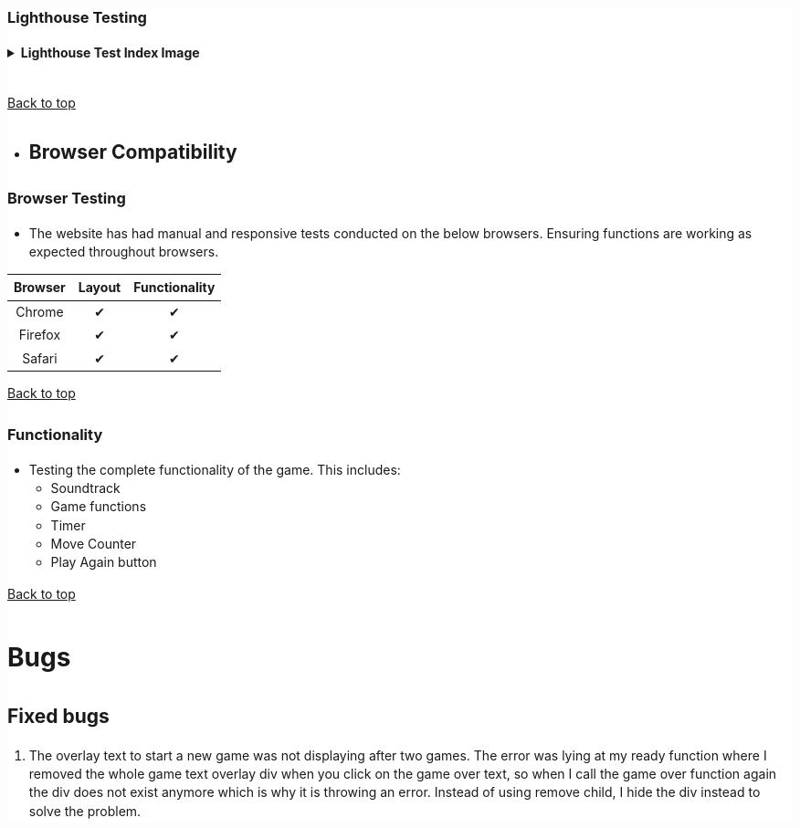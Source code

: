 ### Lighthouse Testing

<details><summary><b>Lighthouse Test Index Image</b></summary></details><br />

[Back to top](<#table-of-contents>)

* ## Browser Compatibility
        
### Browser Testing
* The website has had manual and responsive tests conducted on the below browsers. Ensuring functions are working as expected throughout browsers.

| Browser     | Layout      | Functionality |
| :---------: | :----------:| :-----------: |
| Chrome      | ✔          | ✔             |
| Firefox     | ✔          | ✔             |
| Safari      | ✔          | ✔             |

[Back to top](<#table-of-contents>)

### Functionality
- Testing the complete functionality of the game. This includes:
    - Soundtrack 
    - Game functions 
    - Timer
    - Move Counter
    - Play Again button

[Back to top](<#table-of-contents>)

# Bugs

## Fixed bugs
1.  The overlay text to start a new game was not displaying after two games. The error was lying at my ready function where I removed the whole game text overlay div when you click on the game over text, so when I call the game over function again the div does not exist anymore which is why it is throwing an error. Instead of using remove child, I hide the div instead to solve the problem.
